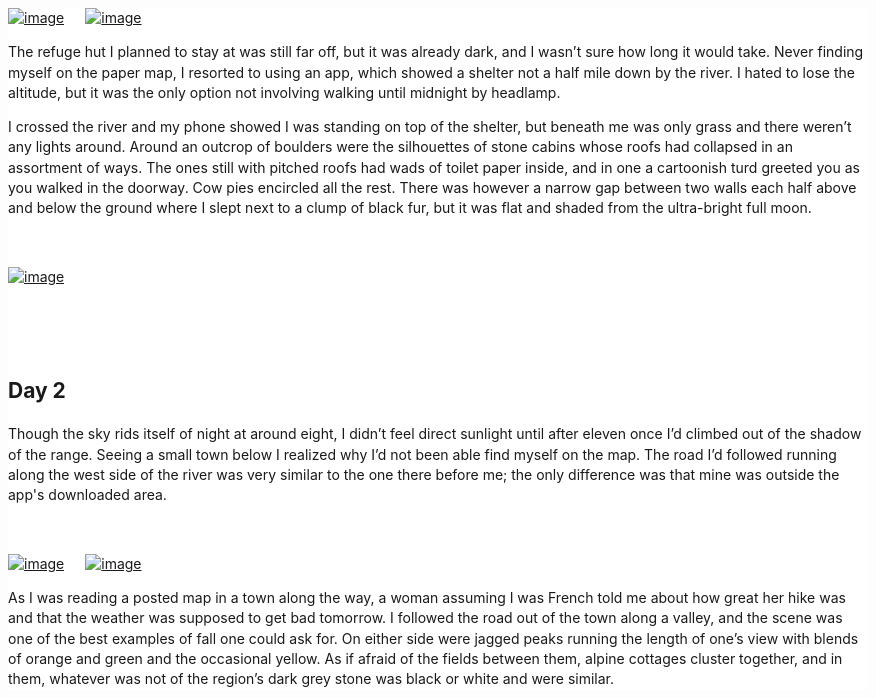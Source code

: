 
<div class="columns">
  <div class="img1">
<a href="https://64.media.tumblr.com/cfef37c224bb1149cd34db352d10e129/tumblr_inline_phgke0dGoH1tz5xrk_1280.jpg"><img alt="image" src="https://64.media.tumblr.com/cfef37c224bb1149cd34db352d10e129/tumblr_inline_phgke0dGoH1tz5xrk_1280.jpg" style="width: 1280px; height: 960px;" /></a>
  </div>
  <div class="img2">
<a href="https://64.media.tumblr.com/772b43ee564fa86b8e3a0778697b6b72/tumblr_inline_phgkdtDqlC1tz5xrk_1280.jpg"><img alt="image" src="https://64.media.tumblr.com/772b43ee564fa86b8e3a0778697b6b72/tumblr_inline_phgkdtDqlC1tz5xrk_1280.jpg" /></a>
 </div>
  </div>

<p>The refuge hut I planned to stay at was still far off, but it was already dark, and I wasn&rsquo;t sure how long it would take. Never finding myself on the paper map, I resorted to using an app, which showed a shelter not a half mile down by the river. I hated to lose the altitude, but it was the only option not involving walking until midnight by headlamp.</p>

<p>I crossed the river and my phone showed I was standing on top of the shelter, but beneath me was only grass and there weren&rsquo;t any lights around. Around an outcrop of boulders were the silhouettes of stone cabins whose roofs had collapsed in an assortment of ways. The ones still with pitched roofs had wads of toilet paper inside, and in one a cartoonish turd greeted you as you walked in the doorway. Cow pies encircled all the rest. There was however a narrow gap between two walls each half above and below the ground where I slept next to a clump of black fur, but it was flat and shaded from the ultra-bright full moon.</p>

<p>&nbsp;</p>

<p><a href="https://64.media.tumblr.com/60e973875aed4447b390b6999369c088/tumblr_inline_phgku9Dgq71tz5xrk_1280.jpg"><img alt="image" src="https://64.media.tumblr.com/60e973875aed4447b390b6999369c088/tumblr_inline_phgku9Dgq71tz5xrk_1280.jpg" style="height:960px; width:1280px" /></a></p>

<h2>&nbsp;</h2>

<h2>Day 2</h2>

<p>Though the sky rids itself of night at around eight, I didn&rsquo;t feel direct sunlight until after eleven once I&rsquo;d climbed out of the shadow of the range. Seeing a small town below I realized why I&rsquo;d not been able find myself on the map. The road I&rsquo;d followed running along the west side of the river was very similar to the one there before me; the only difference was that mine was outside the app&#39;s downloaded area.</p>

<p>&nbsp;</p>

<div class="columns">
  <div class="img1">
<a href="https://64.media.tumblr.com/d706fd6b148d3be75c56a8b4c3dd8cdf/tumblr_inline_phgn08Www41tz5xrk_1280.jpg"><img alt="image" src="https://64.media.tumblr.com/d706fd6b148d3be75c56a8b4c3dd8cdf/tumblr_inline_phgn08Www41tz5xrk_1280.jpg" /></a>
  </div>
  <div class="img2">
<a href="https://64.media.tumblr.com/cc696316d6f51e5f19d634bcd3b504b0/tumblr_inline_phglmfXBbi1tz5xrk_1280.jpg"><img alt="image" src="https://64.media.tumblr.com/cc696316d6f51e5f19d634bcd3b504b0/tumblr_inline_phglmfXBbi1tz5xrk_1280.jpg" /></a>
 </div>
  </div>

<p>As I was reading a posted map in a town along the way, a woman assuming I was French told me about how great her hike was and that the weather was supposed to get bad tomorrow. I followed the road out of the town along a valley, and the scene was one of the best examples of fall one could ask for. On either side were jagged peaks running the length of one&rsquo;s view with blends of orange and green and the occasional yellow. As if afraid of the fields between them, alpine cottages cluster together, and in them, whatever was not of the region&rsquo;s dark grey stone was black or white and were similar.</p>
